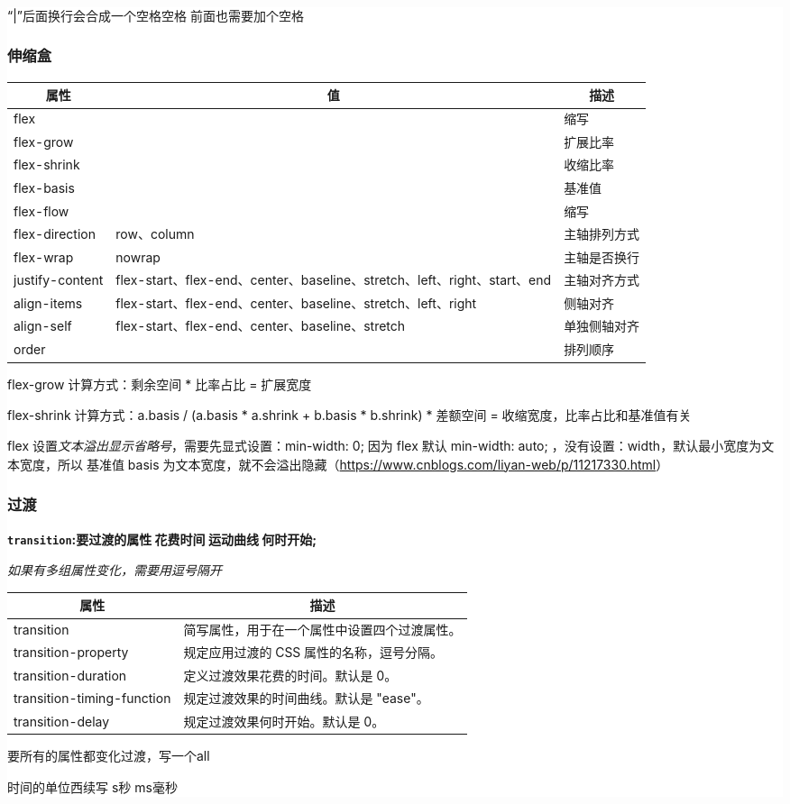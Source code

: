“|”后面换行会合成一个空格空格 前面也需要加个空格

### 伸缩盒

| 属性            | 值                                                           | 描述         |
| --------------- | ------------------------------------------------------------ | ------------ |
| flex            |                                                              | 缩写         |
| flex-grow       |                                                              | 扩展比率     |
| flex-shrink     |                                                              | 收缩比率     |
| flex-basis      |                                                              | 基准值       |
| flex-flow       |                                                              | 缩写         |
| flex-direction  | row、column                                                  | 主轴排列方式 |
| flex-wrap       | nowrap                                                       | 主轴是否换行 |
| justify-content | flex-start、flex-end、center、baseline、stretch、left、right、start、end | 主轴对齐方式 |
| align-items     | flex-start、flex-end、center、baseline、stretch、left、right | 侧轴对齐     |
| align-self      | flex-start、flex-end、center、baseline、stretch              | 单独侧轴对齐 |
| order           |                                                              | 排列顺序     |

flex-grow 计算方式：剩余空间 * 比率占比 = 扩展宽度

flex-shrink 计算方式：a.basis / (a.basis * a.shrink + b.basis * b.shrink) * 差额空间 = 收缩宽度，比率占比和基准值有关

flex 设置*文本溢出显示省略号*，需要先显式设置：min-width: 0; 因为 flex 默认 min-width: auto; ，没有设置：width，默认最小宽度为文本宽度，所以 基准值 basis 为文本宽度，就不会溢出隐藏（<https://www.cnblogs.com/liyan-web/p/11217330.html>）

### 过渡

**`transition`:要过渡的属性  花费时间  运动曲线  何时开始;**

_如果有多组属性变化，需要用逗号隔开_

|属性|描述|
|-|-|
|transition|简写属性，用于在一个属性中设置四个过渡属性。|
|transition-property|规定应用过渡的 CSS 属性的名称，逗号分隔。|
|transition-duration|定义过渡效果花费的时间。默认是 0。|
|transition-timing-function|规定过渡效果的时间曲线。默认是 "ease"。|
|transition-delay|规定过渡效果何时开始。默认是 0。|

要所有的属性都变化过渡，写一个all

时间的单位西续写 s秒 ms毫秒
